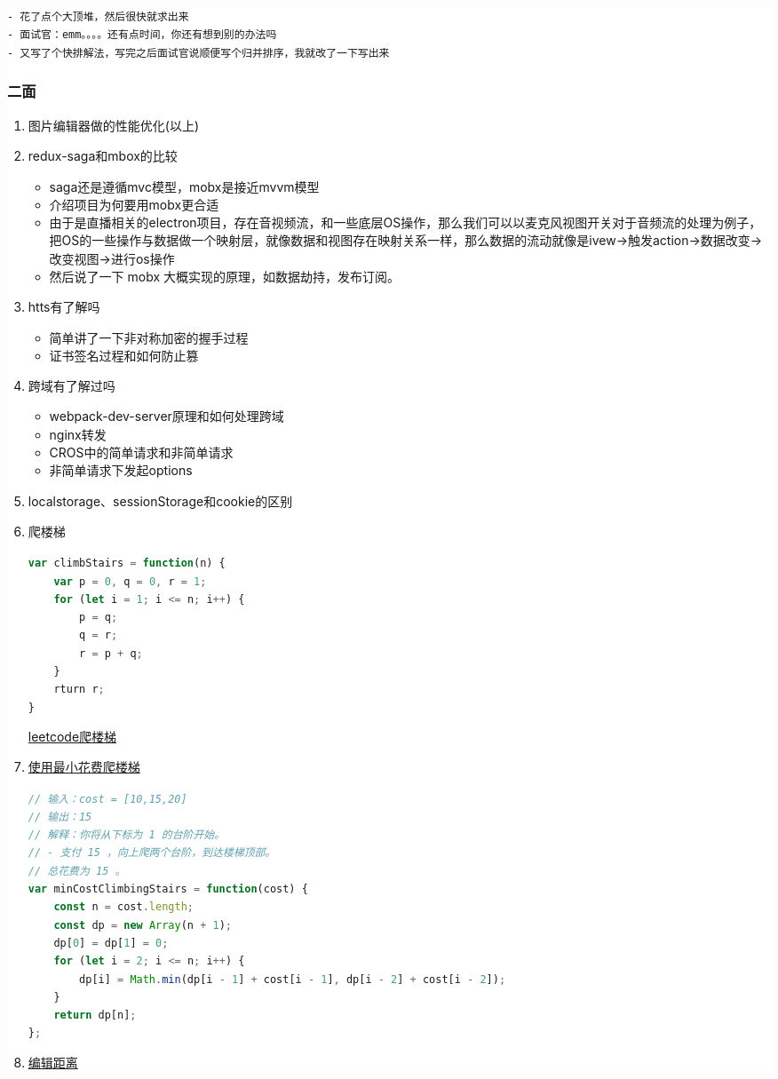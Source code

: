     - 花了点个大顶堆，然后很快就求出来
    - 面试官：emm。。。。还有点时间，你还有想到别的办法吗
    - 又写了个快排解法，写完之后面试官说顺便写个归并排序，我就改了一下写出来

### 二面
1. 图片编辑器做的性能优化(以上)
2. redux-saga和mbox的比较
    - saga还是遵循mvc模型，mobx是接近mvvm模型
    - 介绍项目为何要用mobx更合适
    - 由于是直播相关的electron项目，存在音视频流，和一些底层OS操作，那么我们可以以麦克风视图开关对于音频流的处理为例子，把OS的一些操作与数据做一个映射层，就像数据和视图存在映射关系一样，那么数据的流动就像是ivew->触发action->数据改变->改变视图->进行os操作
    - 然后说了一下 mobx 大概实现的原理，如数据劫持，发布订阅。
3. htts有了解吗
    - 简单讲了一下非对称加密的握手过程
    - 证书签名过程和如何防止篡
4. 跨域有了解过吗
    - webpack-dev-server原理和如何处理跨域
    - nginx转发
    - CROS中的简单请求和非简单请求
    - 非简单请求下发起options
5. localstorage、sessionStorage和cookie的区别
6. 爬楼梯

    ```js
    var climbStairs = function(n) {
        var p = 0, q = 0, r = 1;
        for (let i = 1; i <= n; i++) {
            p = q;
            q = r;
            r = p + q;
        }
        rturn r;
    }
    ```
    [leetcode爬楼梯](/front-end/Code/concept-dp.html#爬楼梯)
7. [使用最小花费爬楼梯](https://leetcode-cn.com/problems/min-cost-climbing-stairs/solution/shi-yong-zui-xiao-hua-fei-pa-lou-ti-by-l-ncf8/)
    ```js
    // 输入：cost = [10,15,20]
    // 输出：15
    // 解释：你将从下标为 1 的台阶开始。
    // - 支付 15 ，向上爬两个台阶，到达楼梯顶部。
    // 总花费为 15 。
    var minCostClimbingStairs = function(cost) {
        const n = cost.length;
        const dp = new Array(n + 1);
        dp[0] = dp[1] = 0;
        for (let i = 2; i <= n; i++) {
            dp[i] = Math.min(dp[i - 1] + cost[i - 1], dp[i - 2] + cost[i - 2]);
        }
        return dp[n];
    };
    ```
8. [编辑距离](https://leetcode-cn.com/problems/edit-distance/)
